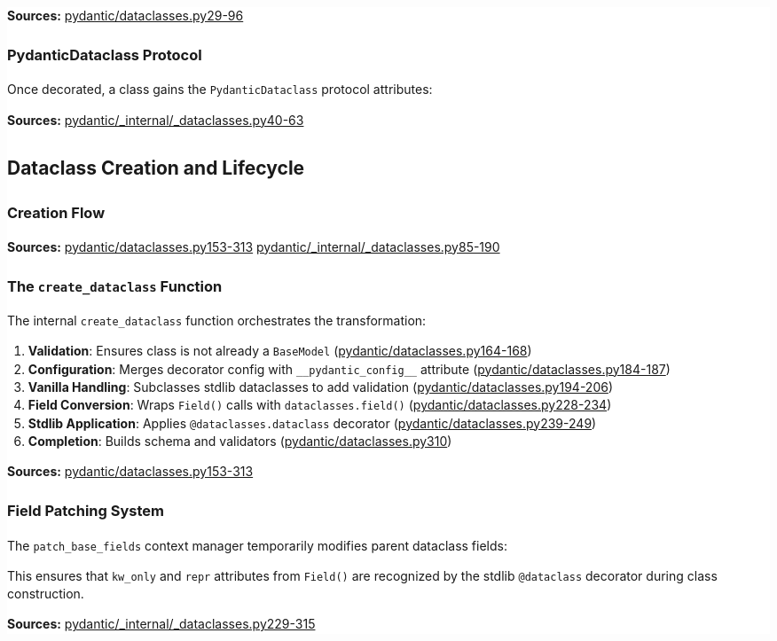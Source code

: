 **Sources:** [pydantic/dataclasses.py29-96](https://github.com/pydantic/pydantic/blob/76ef0b08/pydantic/dataclasses.py#L29-L96)

### PydanticDataclass Protocol

Once decorated, a class gains the `PydanticDataclass` protocol attributes:

```
```

**Sources:** [pydantic/\_internal/\_dataclasses.py40-63](https://github.com/pydantic/pydantic/blob/76ef0b08/pydantic/_internal/_dataclasses.py#L40-L63)

## Dataclass Creation and Lifecycle

### Creation Flow

```
```

**Sources:** [pydantic/dataclasses.py153-313](https://github.com/pydantic/pydantic/blob/76ef0b08/pydantic/dataclasses.py#L153-L313) [pydantic/\_internal/\_dataclasses.py85-190](https://github.com/pydantic/pydantic/blob/76ef0b08/pydantic/_internal/_dataclasses.py#L85-L190)

### The `create_dataclass` Function

The internal `create_dataclass` function orchestrates the transformation:

1. **Validation**: Ensures class is not already a `BaseModel` ([pydantic/dataclasses.py164-168](https://github.com/pydantic/pydantic/blob/76ef0b08/pydantic/dataclasses.py#L164-L168))
2. **Configuration**: Merges decorator config with `__pydantic_config__` attribute ([pydantic/dataclasses.py184-187](https://github.com/pydantic/pydantic/blob/76ef0b08/pydantic/dataclasses.py#L184-L187))
3. **Vanilla Handling**: Subclasses stdlib dataclasses to add validation ([pydantic/dataclasses.py194-206](https://github.com/pydantic/pydantic/blob/76ef0b08/pydantic/dataclasses.py#L194-L206))
4. **Field Conversion**: Wraps `Field()` calls with `dataclasses.field()` ([pydantic/dataclasses.py228-234](https://github.com/pydantic/pydantic/blob/76ef0b08/pydantic/dataclasses.py#L228-L234))
5. **Stdlib Application**: Applies `@dataclasses.dataclass` decorator ([pydantic/dataclasses.py239-249](https://github.com/pydantic/pydantic/blob/76ef0b08/pydantic/dataclasses.py#L239-L249))
6. **Completion**: Builds schema and validators ([pydantic/dataclasses.py310](https://github.com/pydantic/pydantic/blob/76ef0b08/pydantic/dataclasses.py#L310-L310))

**Sources:** [pydantic/dataclasses.py153-313](https://github.com/pydantic/pydantic/blob/76ef0b08/pydantic/dataclasses.py#L153-L313)

### Field Patching System

The `patch_base_fields` context manager temporarily modifies parent dataclass fields:

```
```

This ensures that `kw_only` and `repr` attributes from `Field()` are recognized by the stdlib `@dataclass` decorator during class construction.

**Sources:** [pydantic/\_internal/\_dataclasses.py229-315](https://github.com/pydantic/pydantic/blob/76ef0b08/pydantic/_internal/_dataclasses.py#L229-L315)
